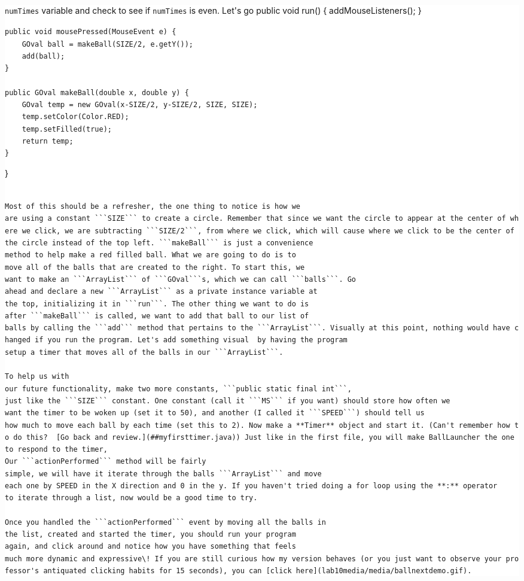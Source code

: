 ```numTimes``` variable and check to see if ```numTimes``` is even. Let's go
    public void run() {
        addMouseListeners();
    }

    public void mousePressed(MouseEvent e) {
        GOval ball = makeBall(SIZE/2, e.getY());
        add(ball);
    }

    public GOval makeBall(double x, double y) {
        GOval temp = new GOval(x-SIZE/2, y-SIZE/2, SIZE, SIZE);
        temp.setColor(Color.RED);
        temp.setFilled(true);
        return temp;
    }
}
```

Most of this should be a refresher, the one thing to notice is how we
are using a constant ```SIZE``` to create a circle. Remember that since we want the circle to appear at the center of where we click, we are subtracting ```SIZE/2```, from where we click, which will cause where we click to be the center of the circle instead of the top left. ```makeBall``` is just a convenience
method to help make a red filled ball. What we are going to do is to
move all of the balls that are created to the right. To start this, we
want to make an ```ArrayList``` of ```GOval```s, which we can call ```balls```. Go
ahead and declare a new ```ArrayList``` as a private instance variable at
the top, initializing it in ```run```. The other thing we want to do is
after ```makeBall``` is called, we want to add that ball to our list of
balls by calling the ```add``` method that pertains to the ```ArrayList```. Visually at this point, nothing would have changed if you run the program. Let's add something visual  by having the program 
setup a timer that moves all of the balls in our ```ArrayList```.

To help us with
our future functionality, make two more constants, ```public static final int```,
just like the ```SIZE``` constant. One constant (call it ```MS``` if you want) should store how often we
want the timer to be woken up (set it to 50), and another (I called it ```SPEED```) should tell us
how much to move each ball by each time (set this to 2). Now make a **Timer** object and start it. (Can't remember how to do this?  [Go back and review.](##myfirsttimer.java)) Just like in the first file, you will make BallLauncher the one to respond to the timer,
Our ```actionPerformed``` method will be fairly
simple, we will have it iterate through the balls ```ArrayList``` and move
each one by SPEED in the X direction and 0 in the y. If you haven't tried doing a for loop using the **:** operator
to iterate through a list, now would be a good time to try.

Once you handled the ```actionPerformed``` event by moving all the balls in
the list, created and started the timer, you should run your program
again, and click around and notice how you have something that feels
much more dynamic and expressive\! If you are still curious how my version behaves (or you just want to observe your professor's antiquated clicking habits for 15 seconds), you can [click here](lab10media/media/ballnextdemo.gif).
